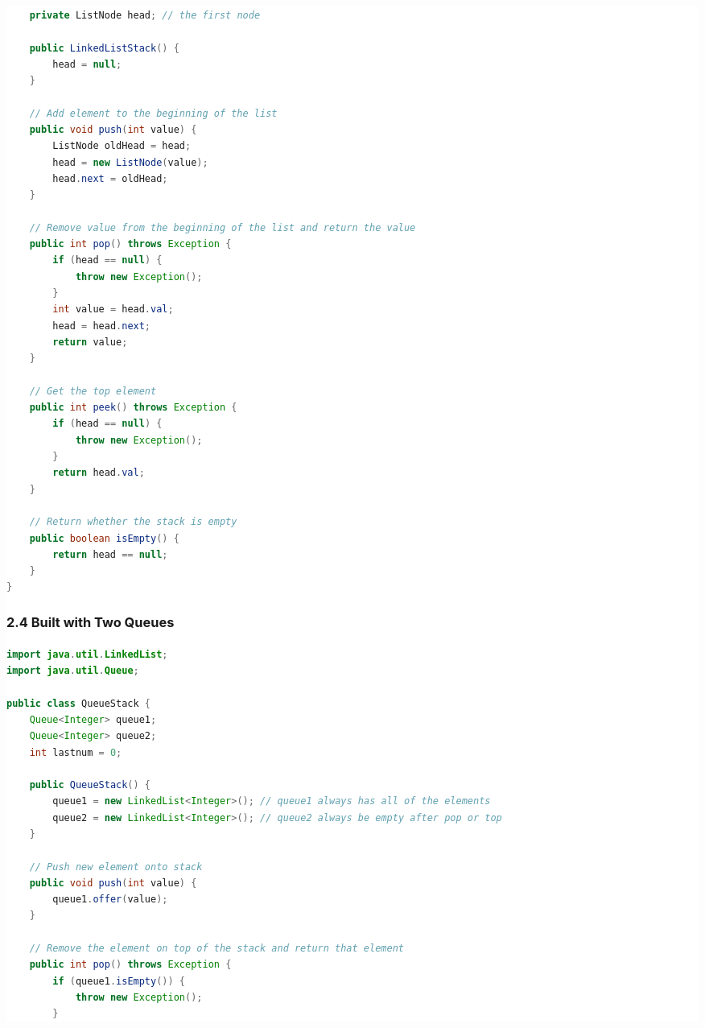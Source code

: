 ```java
    private ListNode head; // the first node

    public LinkedListStack() {
        head = null;
    }

    // Add element to the beginning of the list
    public void push(int value) {
        ListNode oldHead = head;
        head = new ListNode(value);
        head.next = oldHead;
    }

    // Remove value from the beginning of the list and return the value
    public int pop() throws Exception {
        if (head == null) {
            throw new Exception();
        }
        int value = head.val;
        head = head.next;
        return value;
    }

    // Get the top element
    public int peek() throws Exception {
        if (head == null) {
            throw new Exception();
        }
        return head.val;
    }

    // Return whether the stack is empty
    public boolean isEmpty() {
        return head == null;
    }
}
```

### 2.4 Built with Two Queues
```java
import java.util.LinkedList;
import java.util.Queue;

public class QueueStack {
    Queue<Integer> queue1;
    Queue<Integer> queue2;
    int lastnum = 0;

    public QueueStack() {
        queue1 = new LinkedList<Integer>(); // queue1 always has all of the elements
        queue2 = new LinkedList<Integer>(); // queue2 always be empty after pop or top
    }

    // Push new element onto stack
    public void push(int value) {
        queue1.offer(value);
    }

    // Remove the element on top of the stack and return that element
    public int pop() throws Exception {
        if (queue1.isEmpty()) {
            throw new Exception();
        }
```